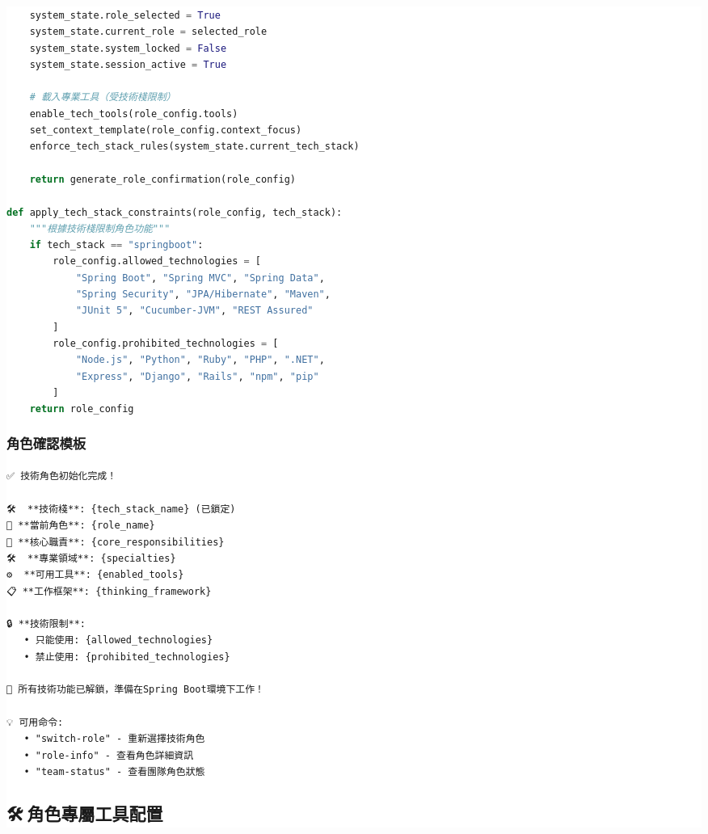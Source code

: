 ```python
    system_state.role_selected = True
    system_state.current_role = selected_role
    system_state.system_locked = False
    system_state.session_active = True
    
    # 載入專業工具（受技術棧限制）
    enable_tech_tools(role_config.tools)
    set_context_template(role_config.context_focus)
    enforce_tech_stack_rules(system_state.current_tech_stack)
    
    return generate_role_confirmation(role_config)

def apply_tech_stack_constraints(role_config, tech_stack):
    """根據技術棧限制角色功能"""
    if tech_stack == "springboot":
        role_config.allowed_technologies = [
            "Spring Boot", "Spring MVC", "Spring Data", 
            "Spring Security", "JPA/Hibernate", "Maven",
            "JUnit 5", "Cucumber-JVM", "REST Assured"
        ]
        role_config.prohibited_technologies = [
            "Node.js", "Python", "Ruby", "PHP", ".NET",
            "Express", "Django", "Rails", "npm", "pip"
        ]
    return role_config
```

### 角色確認模板
```markdown
✅ 技術角色初始化完成！

🛠️  **技術棧**: {tech_stack_name} (已鎖定)
🎯 **當前角色**: {role_name}
🔧 **核心職責**: {core_responsibilities}
🛠️  **專業領域**: {specialties}  
⚙️  **可用工具**: {enabled_tools}
📋 **工作框架**: {thinking_framework}

🔒 **技術限制**:
   • 只能使用: {allowed_technologies}
   • 禁止使用: {prohibited_technologies}

🚀 所有技術功能已解鎖，準備在Spring Boot環境下工作！

💡 可用命令:
   • "switch-role" - 重新選擇技術角色
   • "role-info" - 查看角色詳細資訊  
   • "team-status" - 查看團隊角色狀態
```

## 🛠️ 角色專屬工具配置
